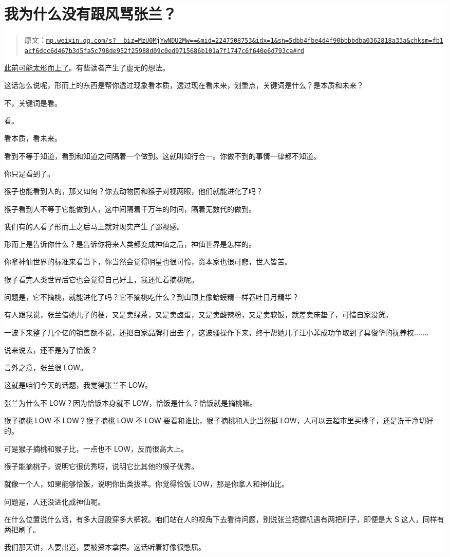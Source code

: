 # 我为什么没有跟风骂张兰？

> 原文：[`mp.weixin.qq.com/s?__biz=MzU0MjYwNDU2Mw==&mid=2247508753&idx=1&sn=5dbb4fbe4d4f90bbbbdba0362818a33a&chksm=fb1acf6dcc6d467b3d5fa5c798de952f25988d09c0ed9715686b101a7f1747c6f640e6d793ca#rd`](http://mp.weixin.qq.com/s?__biz=MzU0MjYwNDU2Mw==&mid=2247508753&idx=1&sn=5dbb4fbe4d4f90bbbbdba0362818a33a&chksm=fb1acf6dcc6d467b3d5fa5c798de952f25988d09c0ed9715686b101a7f1747c6f640e6d793ca#rd)

[此前可能太形而上了](http://mp.weixin.qq.com/s?__biz=MzU0MjYwNDU2Mw==&mid=2247508740&idx=2&sn=636b378f626295d2bb1d5f394e68e678&chksm=fb1acf78cc6d466e62e11d982271a82f4abc3e97fcefb6200bcb803fb0733929c58aaa47dcb8&scene=21#wechat_redirect)。有些读者产生了虚无的想法。 

这话怎么说呢，形而上的东西是帮你透过现象看本质，透过现在看未来，划重点，关键词是什么？是本质和未来？ 

不，关键词是看。

看。 

看本质，看未来。 

看到不等于知道，看到和知道之间隔着一个做到。这就叫知行合一。你做不到的事情一律都不知道。

你只是看到了。 

猴子也能看到人的，那又如何？你去动物园和猴子对视两眼，他们就能进化了吗？ 

猴子看到人不等于它能做到人，这中间隔着千万年的时间，隔着无数代的做到。 

我们有的人看了形而上之后马上就对现实产生了鄙视感。 

形而上是告诉你什么？是告诉你将来人类都变成神仙之后，神仙世界是怎样的。 

你拿神仙世界的标准来看当下，你当然会觉得明星也很可怜，资本家也很可悲，世人皆苦。 

猴子看完人类世界后它也会觉得自己好土，我还忙着摘桃呢。 

问题是，它不摘桃，就能进化了吗？它不摘桃吃什么？到山顶上像蛤蟆精一样吞吐日月精华？

有人跟我说，张兰借她儿子的梗，又是卖绿茶，又是卖卤蛋，又是卖酸辣粉，又是卖软饭，就差卖床垫了，可惜自家没货。 

一波下来整了几个亿的销售额不说，还把自家品牌打出去了，这波骚操作下来，终于帮她儿子汪小菲成功争取到了具俊华的抚养权.......

说来说去，还不是为了恰饭？

言外之意，张兰很 LOW。 

这就是咱们今天的话题，我觉得张兰不 LOW。

张兰为什么不 LOW？因为恰饭本身就不 LOW，恰饭是什么？恰饭就是摘桃嘛。

猴子摘桃 LOW 不 LOW？猴子摘桃 LOW 不 LOW 要看和谁比，猴子摘桃和人比当然挺 LOW，人可以去超市里买桃子，还是洗干净切好的。 

可是猴子摘桃和猴子比，一点也不 LOW，反而很高大上。

猴子能摘桃子，说明它很优秀呀，说明它比其他的猴子优秀。 

就像一个人，如果能够恰饭，说明你出类拔萃。你觉得恰饭 LOW，那是你拿人和神仙比。

问题是，人还没进化成神仙呢。 

在什么位置说什么话，有多大屁股穿多大裤衩。咱们站在人的视角下去看待问题，别说张兰把握机遇有两把刷子，即便是大 S 这人，同样有两把刷子。

我们那天讲，人要出道，要被资本拿捏。这话听着好像很憋屈。 

